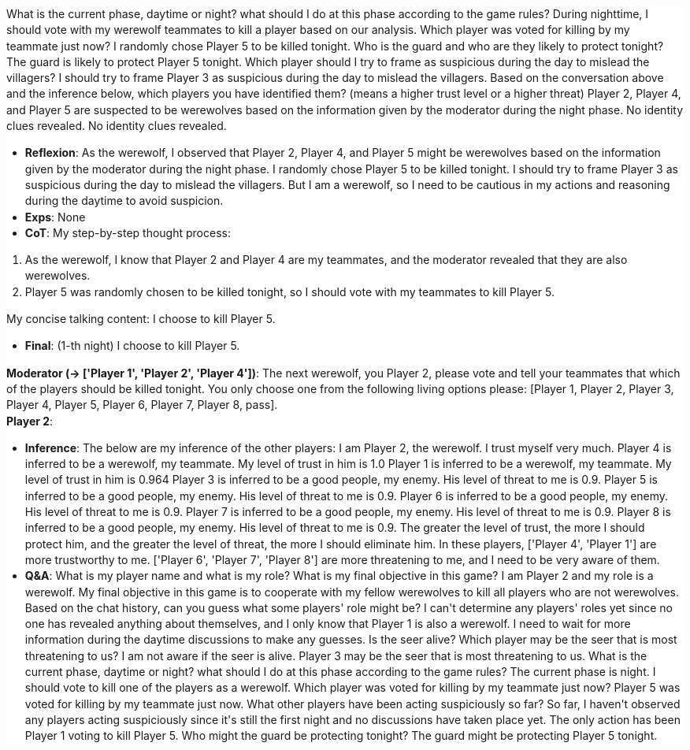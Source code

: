 What is the current phase, daytime or night? what should I do at this phase according to the game rules? During nighttime, I should vote with my werewolf teammates to kill a player based on our analysis.
Which player was voted for killing by my teammate just now? I randomly chose Player 5 to be killed tonight.
Who is the guard and who are they likely to protect tonight? The guard is likely to protect Player 5 tonight.
Which player should I try to frame as suspicious during the day to mislead the villagers? I should try to frame Player 3 as suspicious during the day to mislead the villagers.
Based on the conversation above and the inference below, which players you have identified them? (means a higher trust level or a higher threat) Player 2, Player 4, and Player 5 are suspected to be werewolves based on the information given by the moderator during the night phase. No identity clues revealed. No identity clues revealed.  
- **Reflexion**: As the werewolf, I observed that Player 2, Player 4, and Player 5 might be werewolves based on the information given by the moderator during the night phase. I randomly chose Player 5 to be killed tonight. I should try to frame Player 3 as suspicious during the day to mislead the villagers. But I am a werewolf, so I need to be cautious in my actions and reasoning during the daytime to avoid suspicion.  
- **Exps**: None  
- **CoT**: My step-by-step thought process:
1. As the werewolf, I know that Player 2 and Player 4 are my teammates, and the moderator revealed that they are also werewolves.
2. Player 5 was randomly chosen to be killed tonight, so I should vote with my teammates to kill Player 5.

My concise talking content: I choose to kill Player 5.  

- **Final**: (1-th night) I choose to kill Player 5.  

**Moderator (-> ['Player 1', 'Player 2', 'Player 4'])**: The next werewolf, you Player 2, please vote and tell your teammates that which of the players should be killed tonight. You only choose one from the following living options please: [Player 1, Player 2, Player 3, Player 4, Player 5, Player 6, Player 7, Player 8, pass].   
**Player 2**:  
- **Inference**: 
The below are my inference of the other players:
I am Player 2, the werewolf. I trust myself very much.
Player 4 is inferred to be a werewolf, my teammate. My level of trust in him is 1.0
Player 1 is inferred to be a werewolf, my teammate. My level of trust in him is 0.964
Player 3 is inferred to be a good people, my enemy. His level of threat to me is 0.9.
Player 5 is inferred to be a good people, my enemy. His level of threat to me is 0.9.
Player 6 is inferred to be a good people, my enemy. His level of threat to me is 0.9.
Player 7 is inferred to be a good people, my enemy. His level of threat to me is 0.9.
Player 8 is inferred to be a good people, my enemy. His level of threat to me is 0.9.
The greater the level of trust, the more I should protect him, and the greater the level of threat, the more I should eliminate him.
In these players, ['Player 4', 'Player 1'] are more trustworthy to me. ['Player 6', 'Player 7', 'Player 8'] are more threatening to me, and I need to be very aware of them.  
- **Q&A**: What is my player name and what is my role? What is my final objective in this game? I am Player 2 and my role is a werewolf. My final objective in this game is to cooperate with my fellow werewolves to kill all players who are not werewolves.
Based on the chat history, can you guess what some players' role might be? I can't determine any players' roles yet since no one has revealed anything about themselves, and I only know that Player 1 is also a werewolf. I need to wait for more information during the daytime discussions to make any guesses.
Is the seer alive? Which player may be the seer that is most threatening to us? I am not aware if the seer is alive. Player 3 may be the seer that is most threatening to us.
What is the current phase, daytime or night? what should I do at this phase according to the game rules? The current phase is night. I should vote to kill one of the players as a werewolf.
Which player was voted for killing by my teammate just now? Player 5 was voted for killing by my teammate just now.
What other players have been acting suspiciously so far? So far, I haven't observed any players acting suspiciously since it's still the first night and no discussions have taken place yet. The only action has been Player 1 voting to kill Player 5.
Who might the guard be protecting tonight? The guard might be protecting Player 5 tonight.